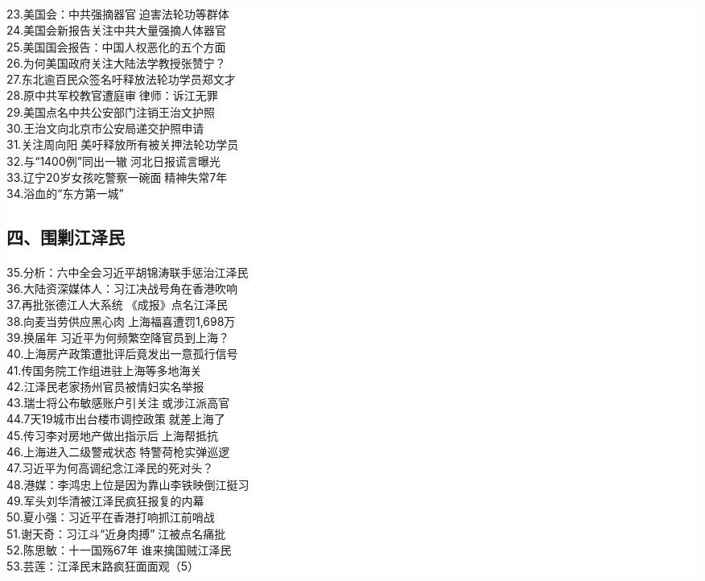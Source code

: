 <p>23.<ahref="https://github.com/ogdnsh3161/djy/blob/master/gb/16/10/7/n8374635.md#1">美国会：中共强摘器官 迫害法轮功等群体</a><br />
24.<ahref="https://github.com/ogdnsh3161/djy/blob/master/gb/16/10/6/n8373643.md#1">美国会新报告关注中共大量强摘人体器官</a><br />
25.<ahref="https://github.com/ogdnsh3161/djy/blob/master/gb/16/10/6/n8373113.md#1">美国国会报告：中国人权恶化的五个方面</a><br />
26.<ahref="https://github.com/ogdnsh3161/djy/blob/master/gb/16/10/7/n8377469.md#1">为何美国政府关注大陆法学教授张赞宁？</a><br />
27.<ahref="https://github.com/ogdnsh3161/djy/blob/master/gb/16/10/3/n8361849.md#1">东北逾百民众签名吁释放法轮功学员郑文才</a><br />
28.<ahref="https://github.com/ogdnsh3161/djy/blob/master/gb/16/10/2/n8359355.md#1">原中共军校教官遭庭审 律师：诉江无罪</a><br />
29.<ahref="https://github.com/ogdnsh3161/djy/blob/master/gb/16/10/7/n8376644.md#1">美国点名中共公安部门注销王治文护照</a><br />
30.<ahref="https://github.com/ogdnsh3161/djy/blob/master/gb/16/10/5/n8369484.md#1">王治文向北京市公安局递交护照申请</a><br />
31.<ahref="https://github.com/ogdnsh3161/djy/blob/master/gb/16/10/1/n8356879.md#1">关注周向阳 美吁释放所有被关押法轮功学员</a><br />
32.<ahref="https://github.com/ogdnsh3161/djy/blob/master/gb/16/10/5/n8369049.md#1">与“1400例”同出一辙 河北日报谎言曝光</a><br />
33.<ahref="https://github.com/ogdnsh3161/djy/blob/master/gb/16/10/4/n8365016.md#1">辽宁20岁女孩吃警察一碗面 精神失常7年</a><br />
34.<ahref="https://github.com/ogdnsh3161/djy/blob/master/gb/16/10/5/n8370078.md#1">浴血的“东方第一城”</a></p>
<h2>四、<ahref="https://github.com/ogdnsh3161/djy/blob/master/gb/tag/%E5%9B%B4%E5%89%BF%E6%B1%9F%E6%B3%BD%E6%B0%91.md#1">围剿江泽民</a></h2>
<p>35.<ahref="https://github.com/ogdnsh3161/djy/blob/master/gb/16/10/6/n8373678.md#1">分析：六中全会习近平胡锦涛联手惩治江泽民</a><br />
36.<ahref="https://github.com/ogdnsh3161/djy/blob/master/gb/16/10/3/n8361919.md#1">大陆资深媒体人：习江决战号角在香港吹响</a><br />
37.<ahref="https://github.com/ogdnsh3161/djy/blob/master/gb/16/10/3/n8360218.md#1">再批张德江人大系统 《成报》点名江泽民</a><br />
38.<ahref="https://github.com/ogdnsh3161/djy/blob/master/gb/16/10/3/n8361935.md#1">向麦当劳供应黑心肉 上海福喜遭罚1,698万</a><br />
39.<ahref="https://github.com/ogdnsh3161/djy/blob/master/gb/16/10/4/n8363367.md#1">换届年 习近平为何频繁空降官员到上海？</a><br />
40.<ahref="https://github.com/ogdnsh3161/djy/blob/master/gb/16/10/2/n8358123.md#1">上海房产政策遭批评后竟发出一意孤行信号</a><br />
41.<ahref="https://github.com/ogdnsh3161/djy/blob/master/gb/16/10/4/n8364050.md#1">传国务院工作组进驻上海等多地海关</a><br />
42.<ahref="https://github.com/ogdnsh3161/djy/blob/master/gb/16/10/2/n8358741.md#1">江泽民老家扬州官员被情妇实名举报</a><br />
43.<ahref="https://github.com/ogdnsh3161/djy/blob/master/gb/16/10/6/n8373386.md#1">瑞士将公布敏感账户引关注 或涉江派高官</a><br />
44.<ahref="https://github.com/ogdnsh3161/djy/blob/master/gb/16/10/6/n8373321.md#1">7天19城市出台楼市调控政策 就差上海了</a><br />
45.<ahref="https://github.com/ogdnsh3161/djy/blob/master/gb/16/10/8/n8377908.md#1">传习李对房地产做出指示后 上海帮抵抗</a><br />
46.<ahref="https://github.com/ogdnsh3161/djy/blob/master/gb/16/10/6/n8373209.md#1">上海进入二级警戒状态 特警荷枪实弹巡逻</a><br />
47.<ahref="https://github.com/ogdnsh3161/djy/blob/master/gb/16/10/5/n8366897.md#1">习近平为何高调纪念江泽民的死对头？</a><br />
48.<ahref="https://github.com/ogdnsh3161/djy/blob/master/gb/16/10/6/n8371752.md#1">港媒：李鸿忠上位是因为靠山李铁映倒江挺习</a><br />
49.<ahref="https://github.com/ogdnsh3161/djy/blob/master/gb/16/10/5/n8369756.md#1">军头刘华清被江泽民疯狂报复的内幕</a><br />
50.<ahref="https://github.com/ogdnsh3161/djy/blob/master/gb/16/10/3/n8362465.md#1">夏小强：习近平在香港打响抓江前哨战</a><br />
51.<ahref="https://github.com/ogdnsh3161/djy/blob/master/gb/16/10/2/n8359216.md#1">谢天奇：习江斗“近身肉搏” 江被点名痛批</a><br />
52.<ahref="https://github.com/ogdnsh3161/djy/blob/master/gb/16/10/2/n8357989.md#1">陈思敏：十一国殇67年 谁来擒国贼江泽民</a><br />
53.<ahref="https://github.com/ogdnsh3161/djy/blob/master/gb/16/10/4/n8364068.md#1">芸莲：江泽民末路疯狂面面观（5）</a><br />